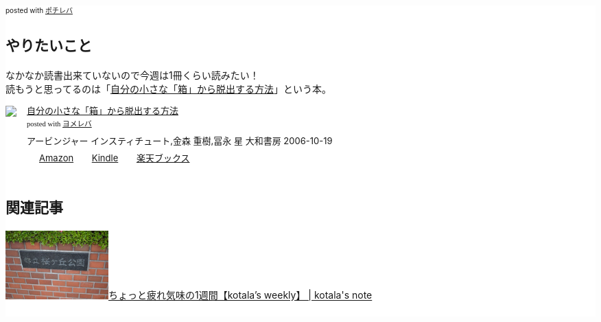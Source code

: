 <div class="pochi_post" style="font-size:x-small;">posted with <a href="https://pochireba.com">ポチレバ</a></div>
</div>
<div class="pochireba-footer" style="clear: left"></div>
</div>
<h2>やりたいこと</h2>
<p>なかなか読書出来ていないので今週は1冊くらい読みたい！<br />
読もうと思ってるのは「<a href="http://c.af.moshimo.com/af/c/click?a_id=374940&p_id=170&pc_id=185&pl_id=4062&s_v=b5Rz2P0601xu&url=http%3A%2F%2Fwww.amazon.co.jp%2Fexec%2Fobidos%2FASIN%2F4479791779%2Fref%3Dnosim" rel="nofollow" name="booklink" target="_blank">自分の小さな「箱」から脱出する方法</a>」という本。</p>
<div class="booklink-box" style="text-align:left;padding-bottom:20px;font-size:small;/zoom: 1;overflow: hidden;">
<div class="booklink-image" style="float:left;margin:0 15px 10px 0;"><a href="http://c.af.moshimo.com/af/c/click?a_id=374940&p_id=170&pc_id=185&pl_id=4062&s_v=b5Rz2P0601xu&url=http%3A%2F%2Fwww.amazon.co.jp%2Fexec%2Fobidos%2FASIN%2F4479791779%2Fref%3Dnosim" name="booklink" rel="nofollow" target="_blank"><img src="https://images-fe.ssl-images-amazon.com/images/I/4105UXJNInL._SL160_.jpg" style="border: none;" /></a></div>
<div class="booklink-info" style="line-height:120%;/zoom: 1;overflow: hidden;">
<div class="booklink-name" style="margin-bottom:10px;line-height:120%"><a href="http://c.af.moshimo.com/af/c/click?a_id=374940&p_id=170&pc_id=185&pl_id=4062&s_v=b5Rz2P0601xu&url=http%3A%2F%2Fwww.amazon.co.jp%2Fexec%2Fobidos%2FASIN%2F4479791779%2Fref%3Dnosim" rel="nofollow" name="booklink" target="_blank">自分の小さな「箱」から脱出する方法</a>
<div class="booklink-powered-date" style="font-size:8pt;margin-top:5px;font-family:verdana;line-height:120%">posted with <a href="https://yomereba.com" target="_blank">ヨメレバ</a></div>
</div>
<div class="booklink-detail" style="margin-bottom:5px;">アービンジャー インスティチュート,金森 重樹,冨永 星 大和書房 2006-10-19    </div>
<div class="booklink-link2" style="margin-top:10px;">
<div class="shoplinkamazon" style="display:inline;margin-right:5px;background: url('https://img.yomereba.com/tam_y.gif') 0 0 no-repeat;padding: 2px 0 2px 18px;white-space: nowrap;"><a href="http://c.af.moshimo.com/af/c/click?a_id=374940&p_id=170&pc_id=185&pl_id=4062&s_v=b5Rz2P0601xu&url=http%3A%2F%2Fwww.amazon.co.jp%2Fexec%2Fobidos%2FASIN%2F4479791779%2Fref%3Dnosim" rel="nofollow" target="_blank" title="アマゾン" >Amazon</a></div>
<div class="shoplinkkindle" style="display:inline;margin-right:5px;background: url('https://img.yomereba.com/tam_y.gif') 0 0 no-repeat;padding: 2px 0 2px 18px;white-space: nowrap;"><a href="http://c.af.moshimo.com/af/c/click?a_id=374940&p_id=170&pc_id=185&pl_id=4062&s_v=b5Rz2P0601xu&url=http%3A%2F%2Fwww.amazon.co.jp%2Fgp%2Fsearch%3Fkeywords%3D%258E%25A9%2595%25AA%2582%25CC%258F%25AC%2582%25B3%2582%25C8%2581u%2594%25A0%2581v%2582%25A9%2582%25E7%2592E%258Fo%2582%25B7%2582%25E9%2595%25FB%2596%2540%26__mk_ja_JP%3D%2583J%2583%255E%2583J%2583i%26url%3Dnode%253D2275256051" rel="nofollow" target="_blank" >Kindle</a></div>
<div class="shoplinkrakuten" style="display:inline;margin-right:5px;background: url('https://img.yomereba.com/tam_y.gif') 0 -50px no-repeat;padding: 2px 0 2px 18px;white-space: nowrap;"><a href="http://c.af.moshimo.com/af/c/click?a_id=374941&p_id=56&pc_id=56&pl_id=637&s_v=b5Rz2P0601xu&url=http%3A%2F%2Fbooks.rakuten.co.jp%2Frb%2F4160816%2F" rel="nofollow" target="_blank" title="楽天ブックス" >楽天ブックス</a></div>
</div>
</div>
<div class="booklink-footer" style="clear: left"></div>
</div>
<h2 class="rele">関連記事</h2>
<p><a href="/weekly-130526" target="_blank"><img  class="alignleft" src="/wp-content/uploads/weekly_130526_04-448x297.jpg" alt="ちょっと疲れ気味の1週間【kotala&rsquo;s weekly】 | kotala's note" width="150" /></a><a href="/weekly-130526" target="_blank">ちょっと疲れ気味の1週間【kotala&rsquo;s weekly】 | kotala's note</a><br style="clear:both;" /><br />